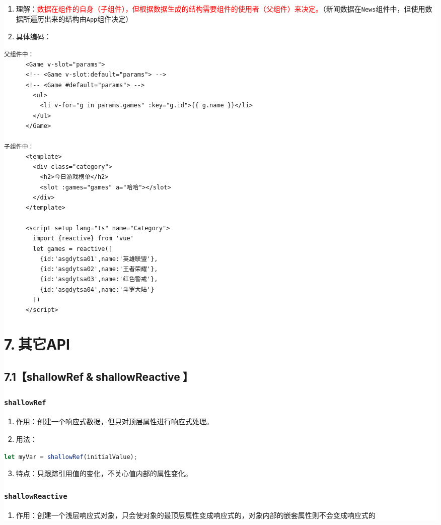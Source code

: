 1. 理解：<span style="color:red">数据在组件的自身（子组件），但根据数据生成的结构需要组件的使用者（父组件）来决定。</span>（新闻数据在`News`组件中，但使用数据所遍历出来的结构由`App`组件决定）

3. 具体编码：

```vue
父组件中：
      <Game v-slot="params">
      <!-- <Game v-slot:default="params"> -->
      <!-- <Game #default="params"> -->
        <ul>
          <li v-for="g in params.games" :key="g.id">{{ g.name }}</li>
        </ul>
      </Game>

子组件中：
      <template>
        <div class="category">
          <h2>今日游戏榜单</h2>
          <slot :games="games" a="哈哈"></slot>
        </div>
      </template>

      <script setup lang="ts" name="Category">
        import {reactive} from 'vue'
        let games = reactive([
          {id:'asgdytsa01',name:'英雄联盟'},
          {id:'asgdytsa02',name:'王者荣耀'},
          {id:'asgdytsa03',name:'红色警戒'},
          {id:'asgdytsa04',name:'斗罗大陆'}
        ])
      </script>
```

# 7. 其它API

## 7.1【shallowRef & shallowReactive 】

### `shallowRef`

1. 作用：创建一个响应式数据，但只对顶层属性进行响应式处理。

2. 用法：

```js
let myVar = shallowRef(initialValue);
```

3. 特点：只跟踪引用值的变化，不关心值内部的属性变化。

### `shallowReactive`

1. 作用：创建一个浅层响应式对象，只会使对象的最顶层属性变成响应式的，对象内部的嵌套属性则不会变成响应式的
